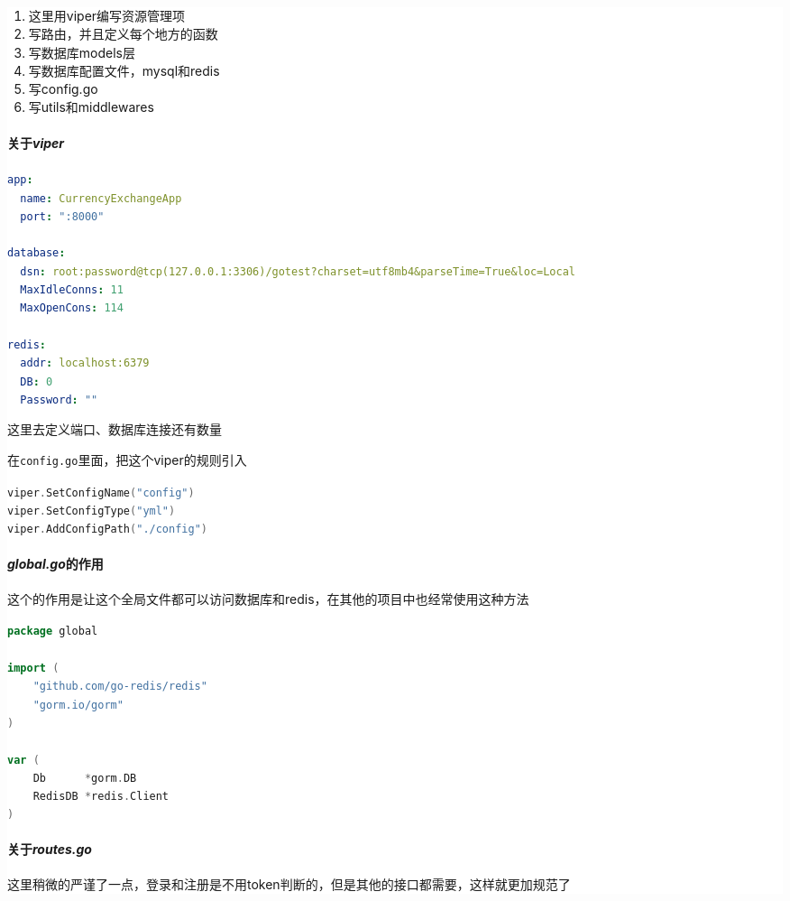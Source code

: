 1. 这里用viper编写资源管理项
2. 写路由，并且定义每个地方的函数
3. 写数据库models层
4. 写数据库配置文件，mysql和redis
5. 写config.go
6. 写utils和middlewares

#### 关于***viper***

```yml
app:
  name: CurrencyExchangeApp
  port: ":8000"

database:
  dsn: root:password@tcp(127.0.0.1:3306)/gotest?charset=utf8mb4&parseTime=True&loc=Local
  MaxIdleConns: 11
  MaxOpenCons: 114

redis:
  addr: localhost:6379
  DB: 0
  Password: ""
```

这里去定义端口、数据库连接还有数量

在`config.go`里面，把这个viper的规则引入

```go
viper.SetConfigName("config")
viper.SetConfigType("yml")
viper.AddConfigPath("./config")
```

#### ***global.go***的作用

这个的作用是让这个全局文件都可以访问数据库和redis，在其他的项目中也经常使用这种方法

```go
package global

import (
	"github.com/go-redis/redis"
	"gorm.io/gorm"
)

var (
	Db      *gorm.DB
	RedisDB *redis.Client
)
```

#### 关于***routes.go***

这里稍微的严谨了一点，登录和注册是不用token判断的，但是其他的接口都需要，这样就更加规范了
